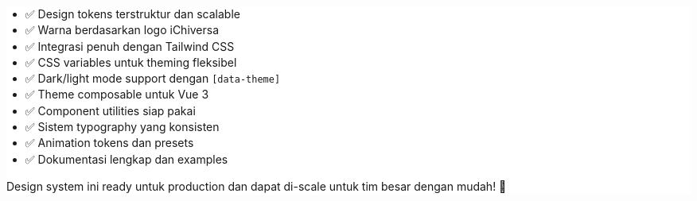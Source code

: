 - ✅ Design tokens terstruktur dan scalable
- ✅ Warna berdasarkan logo iChiversa
- ✅ Integrasi penuh dengan Tailwind CSS
- ✅ CSS variables untuk theming fleksibel
- ✅ Dark/light mode support dengan `[data-theme]`
- ✅ Theme composable untuk Vue 3
- ✅ Component utilities siap pakai
- ✅ Sistem typography yang konsisten
- ✅ Animation tokens dan presets
- ✅ Dokumentasi lengkap dan examples

Design system ini ready untuk production dan dapat di-scale untuk tim besar dengan mudah! 🎉
